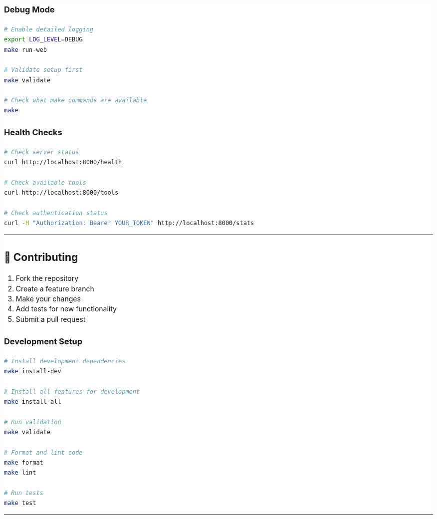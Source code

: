 ### Debug Mode
```bash
# Enable detailed logging
export LOG_LEVEL=DEBUG
make run-web

# Validate setup first
make validate

# Check what make commands are available
make
```

### Health Checks
```bash
# Check server status
curl http://localhost:8000/health

# Check available tools
curl http://localhost:8000/tools

# Check authentication status
curl -H "Authorization: Bearer YOUR_TOKEN" http://localhost:8000/stats
```

---

## 🤝 Contributing

1. Fork the repository
2. Create a feature branch
3. Make your changes
4. Add tests for new functionality
5. Submit a pull request

### Development Setup
```bash
# Install development dependencies
make install-dev

# Install all features for development  
make install-all

# Run validation
make validate

# Format and lint code
make format
make lint

# Run tests
make test
```

---